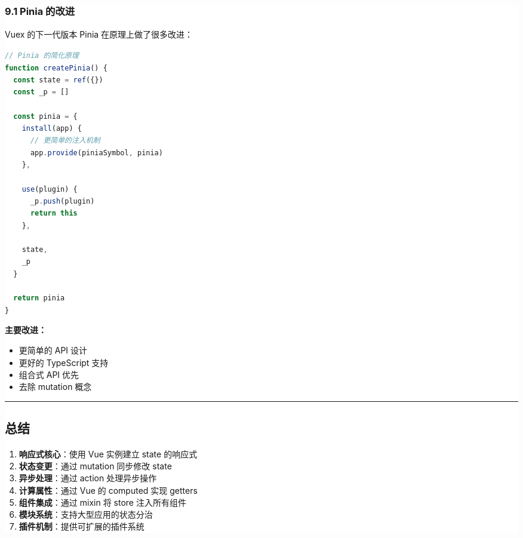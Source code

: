 ### 9.1 Pinia 的改进

Vuex 的下一代版本 Pinia 在原理上做了很多改进：

```javascript
// Pinia 的简化原理
function createPinia() {
  const state = ref({})
  const _p = []
  
  const pinia = {
    install(app) {
      // 更简单的注入机制
      app.provide(piniaSymbol, pinia)
    },
    
    use(plugin) {
      _p.push(plugin)
      return this
    },
    
    state,
    _p
  }
  
  return pinia
}
```

**主要改进：**
- 更简单的 API 设计
- 更好的 TypeScript 支持
- 组合式 API 优先
- 去除 mutation 概念

---

## 总结

1. **响应式核心**：使用 Vue 实例建立 state 的响应式
2. **状态变更**：通过 mutation 同步修改 state
3. **异步处理**：通过 action 处理异步操作
4. **计算属性**：通过 Vue 的 computed 实现 getters
5. **组件集成**：通过 mixin 将 store 注入所有组件
6. **模块系统**：支持大型应用的状态分治
7. **插件机制**：提供可扩展的插件系统
